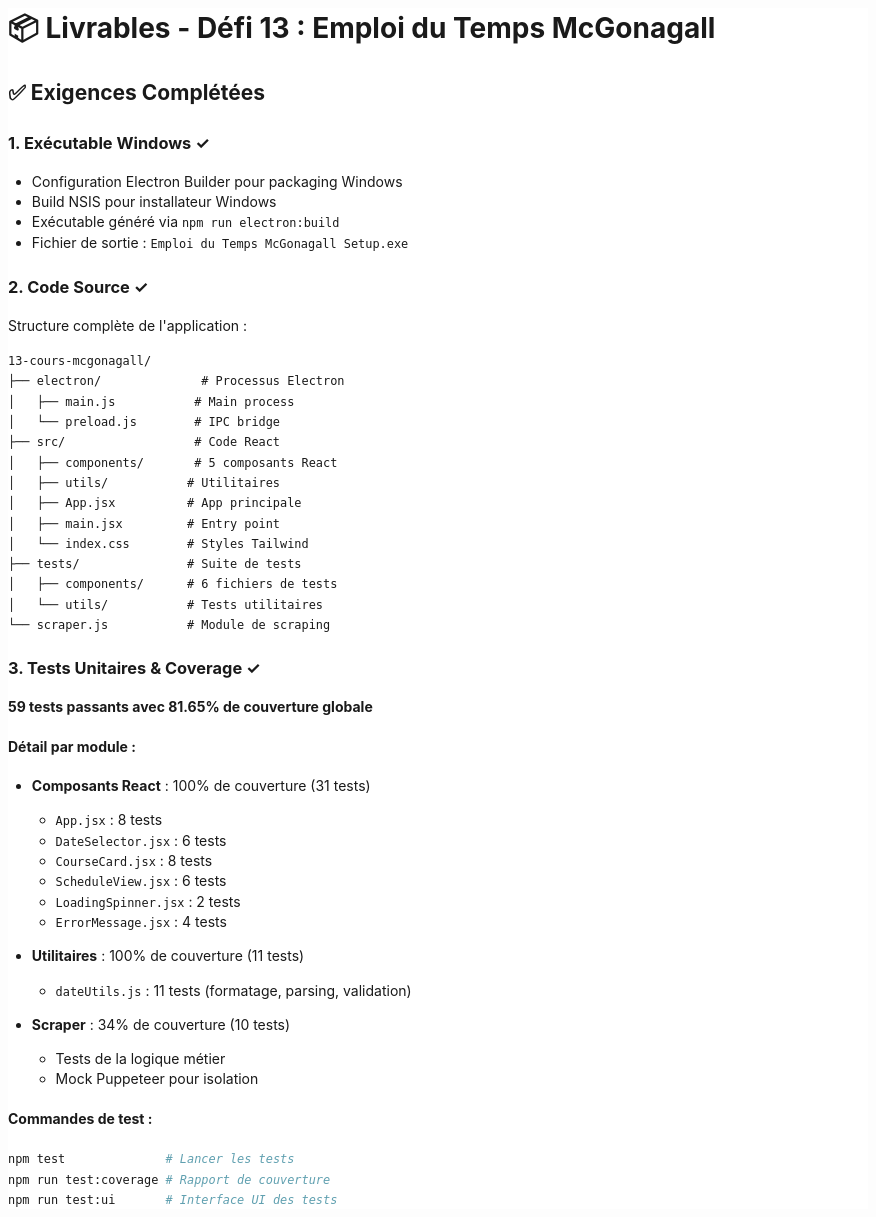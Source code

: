 # 📦 Livrables - Défi 13 : Emploi du Temps McGonagall

## ✅ Exigences Complétées

### 1. Exécutable Windows ✓
- Configuration Electron Builder pour packaging Windows
- Build NSIS pour installateur Windows
- Exécutable généré via `npm run electron:build`
- Fichier de sortie : `Emploi du Temps McGonagall Setup.exe`

### 2. Code Source ✓
Structure complète de l'application :

```
13-cours-mcgonagall/
├── electron/              # Processus Electron
│   ├── main.js           # Main process
│   └── preload.js        # IPC bridge
├── src/                  # Code React
│   ├── components/       # 5 composants React
│   ├── utils/           # Utilitaires
│   ├── App.jsx          # App principale
│   ├── main.jsx         # Entry point
│   └── index.css        # Styles Tailwind
├── tests/               # Suite de tests
│   ├── components/      # 6 fichiers de tests
│   └── utils/           # Tests utilitaires
└── scraper.js           # Module de scraping
```

### 3. Tests Unitaires & Coverage ✓

**59 tests passants avec 81.65% de couverture globale**

#### Détail par module :
- **Composants React** : 100% de couverture (31 tests)
  - `App.jsx` : 8 tests
  - `DateSelector.jsx` : 6 tests
  - `CourseCard.jsx` : 8 tests
  - `ScheduleView.jsx` : 6 tests
  - `LoadingSpinner.jsx` : 2 tests
  - `ErrorMessage.jsx` : 4 tests

- **Utilitaires** : 100% de couverture (11 tests)
  - `dateUtils.js` : 11 tests (formatage, parsing, validation)

- **Scraper** : 34% de couverture (10 tests)
  - Tests de la logique métier
  - Mock Puppeteer pour isolation

#### Commandes de test :
```bash
npm test              # Lancer les tests
npm run test:coverage # Rapport de couverture
npm run test:ui       # Interface UI des tests
```
